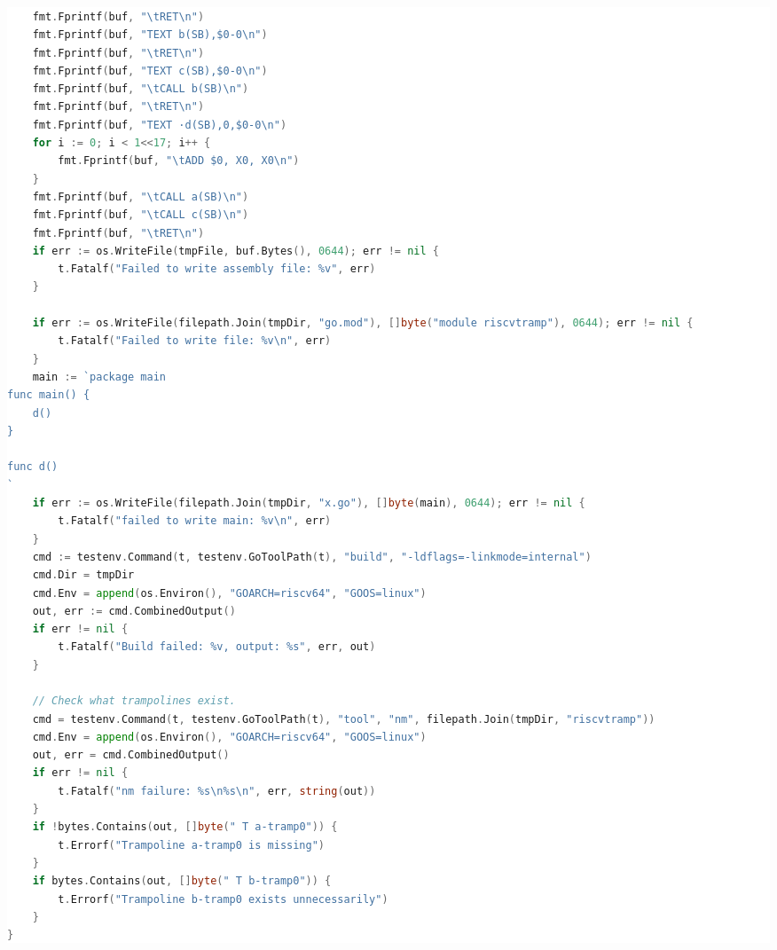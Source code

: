```go
	fmt.Fprintf(buf, "\tRET\n")
	fmt.Fprintf(buf, "TEXT b(SB),$0-0\n")
	fmt.Fprintf(buf, "\tRET\n")
	fmt.Fprintf(buf, "TEXT c(SB),$0-0\n")
	fmt.Fprintf(buf, "\tCALL b(SB)\n")
	fmt.Fprintf(buf, "\tRET\n")
	fmt.Fprintf(buf, "TEXT ·d(SB),0,$0-0\n")
	for i := 0; i < 1<<17; i++ {
		fmt.Fprintf(buf, "\tADD $0, X0, X0\n")
	}
	fmt.Fprintf(buf, "\tCALL a(SB)\n")
	fmt.Fprintf(buf, "\tCALL c(SB)\n")
	fmt.Fprintf(buf, "\tRET\n")
	if err := os.WriteFile(tmpFile, buf.Bytes(), 0644); err != nil {
		t.Fatalf("Failed to write assembly file: %v", err)
	}

	if err := os.WriteFile(filepath.Join(tmpDir, "go.mod"), []byte("module riscvtramp"), 0644); err != nil {
		t.Fatalf("Failed to write file: %v\n", err)
	}
	main := `package main
func main() {
	d()
}

func d()
`
	if err := os.WriteFile(filepath.Join(tmpDir, "x.go"), []byte(main), 0644); err != nil {
		t.Fatalf("failed to write main: %v\n", err)
	}
	cmd := testenv.Command(t, testenv.GoToolPath(t), "build", "-ldflags=-linkmode=internal")
	cmd.Dir = tmpDir
	cmd.Env = append(os.Environ(), "GOARCH=riscv64", "GOOS=linux")
	out, err := cmd.CombinedOutput()
	if err != nil {
		t.Fatalf("Build failed: %v, output: %s", err, out)
	}

	// Check what trampolines exist.
	cmd = testenv.Command(t, testenv.GoToolPath(t), "tool", "nm", filepath.Join(tmpDir, "riscvtramp"))
	cmd.Env = append(os.Environ(), "GOARCH=riscv64", "GOOS=linux")
	out, err = cmd.CombinedOutput()
	if err != nil {
		t.Fatalf("nm failure: %s\n%s\n", err, string(out))
	}
	if !bytes.Contains(out, []byte(" T a-tramp0")) {
		t.Errorf("Trampoline a-tramp0 is missing")
	}
	if bytes.Contains(out, []byte(" T b-tramp0")) {
		t.Errorf("Trampoline b-tramp0 exists unnecessarily")
	}
}
```